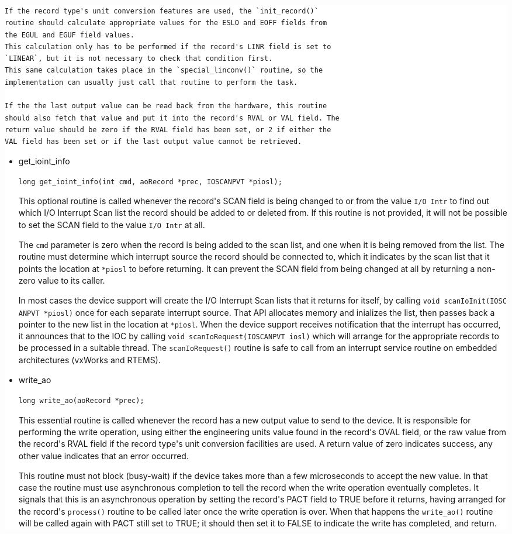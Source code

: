     If the record type's unit conversion features are used, the `init_record()`
    routine should calculate appropriate values for the ESLO and EOFF fields from
    the EGUL and EGUF field values.
    This calculation only has to be performed if the record's LINR field is set to
    `LINEAR`, but it is not necessary to check that condition first.
    This same calculation takes place in the `special_linconv()` routine, so the
    implementation can usually just call that routine to perform the task.

    If the the last output value can be read back from the hardware, this routine
    should also fetch that value and put it into the record's RVAL or VAL field. The
    return value should be zero if the RVAL field has been set, or 2 if either the
    VAL field has been set or if the last output value cannot be retrieved.

- get\_ioint\_info

    `long get_ioint_info(int cmd, aoRecord *prec, IOSCANPVT *piosl);`

    This optional routine is called whenever the record's SCAN field is being
    changed to or from the value `I/O Intr` to find out which I/O Interrupt Scan
    list the record should be added to or deleted from.
    If this routine is not provided, it will not be possible to set the SCAN field
    to the value `I/O Intr` at all.

    The `cmd` parameter is zero when the record is being added to the scan list,
    and one when it is being removed from the list.
    The routine must determine which interrupt source the record should be connected
    to, which it indicates by the scan list that it points the location at `*piosl`
    to before returning.
    It can prevent the SCAN field from being changed at all by returning a non-zero
    value to its caller.

    In most cases the device support will create the I/O Interrupt Scan lists that
    it returns for itself, by calling `void scanIoInit(IOSCANPVT *piosl)` once for
    each separate interrupt source.
    That API allocates memory and inializes the list, then passes back a pointer to
    the new list in the location at `*piosl`.
    When the device support receives notification that the interrupt has occurred,
    it announces that to the IOC by calling `void scanIoRequest(IOSCANPVT iosl)`
    which will arrange for the appropriate records to be processed in a suitable
    thread.
    The `scanIoRequest()` routine is safe to call from an interrupt service routine
    on embedded architectures (vxWorks and RTEMS).

- write\_ao

    `long write_ao(aoRecord *prec);`

    This essential routine is called whenever the record has a new output value to
    send to the device. It is responsible for performing the write operation, using
    either the engineering units value found in the record's OVAL field, or the raw
    value from the record's RVAL field if the record type's unit conversion
    facilities are used. A return value of zero indicates success, any other value
    indicates that an error occurred.

    This routine must not block (busy-wait) if the device takes more than a few
    microseconds to accept the new value. In that case the routine must use
    asynchronous completion to tell the record when the write operation eventually
    completes. It signals that this is an asynchronous operation by setting the
    record's PACT field to TRUE before it returns, having arranged for the record's
    `process()` routine to be called later once the write operation is over. When
    that happens the `write_ao()` routine will be called again with PACT still set
    to TRUE; it should then set it to FALSE to indicate the write has completed, and
    return.
